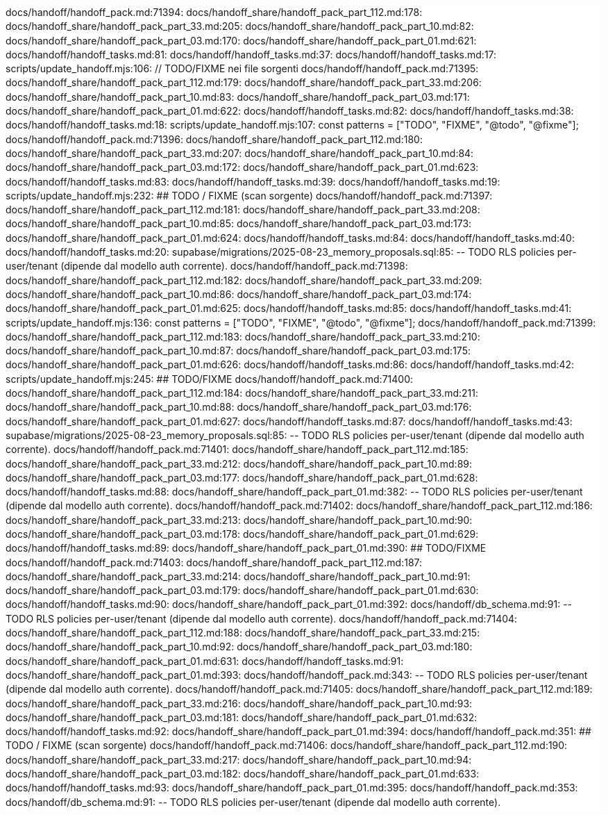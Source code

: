 docs/handoff/handoff_pack.md:71394: docs/handoff_share/handoff_pack_part_112.md:178: docs/handoff_share/handoff_pack_part_33.md:205: docs/handoff_share/handoff_pack_part_10.md:82: docs/handoff_share/handoff_pack_part_03.md:170: docs/handoff_share/handoff_pack_part_01.md:621: docs/handoff/handoff_tasks.md:81: docs/handoff/handoff_tasks.md:37: docs/handoff/handoff_tasks.md:17: scripts/update_handoff.mjs:106: // TODO/FIXME nei file sorgenti
docs/handoff/handoff_pack.md:71395: docs/handoff_share/handoff_pack_part_112.md:179: docs/handoff_share/handoff_pack_part_33.md:206: docs/handoff_share/handoff_pack_part_10.md:83: docs/handoff_share/handoff_pack_part_03.md:171: docs/handoff_share/handoff_pack_part_01.md:622: docs/handoff/handoff_tasks.md:82: docs/handoff/handoff_tasks.md:38: docs/handoff/handoff_tasks.md:18: scripts/update_handoff.mjs:107: const patterns = ["TODO", "FIXME", "@todo", "@fixme"];
docs/handoff/handoff_pack.md:71396: docs/handoff_share/handoff_pack_part_112.md:180: docs/handoff_share/handoff_pack_part_33.md:207: docs/handoff_share/handoff_pack_part_10.md:84: docs/handoff_share/handoff_pack_part_03.md:172: docs/handoff_share/handoff_pack_part_01.md:623: docs/handoff/handoff_tasks.md:83: docs/handoff/handoff_tasks.md:39: docs/handoff/handoff_tasks.md:19: scripts/update_handoff.mjs:232: ## TODO / FIXME (scan sorgente)
docs/handoff/handoff_pack.md:71397: docs/handoff_share/handoff_pack_part_112.md:181: docs/handoff_share/handoff_pack_part_33.md:208: docs/handoff_share/handoff_pack_part_10.md:85: docs/handoff_share/handoff_pack_part_03.md:173: docs/handoff_share/handoff_pack_part_01.md:624: docs/handoff/handoff_tasks.md:84: docs/handoff/handoff_tasks.md:40: docs/handoff/handoff_tasks.md:20: supabase/migrations/2025-08-23_memory_proposals.sql:85: -- TODO RLS policies per-user/tenant (dipende dal modello auth corrente).
docs/handoff/handoff_pack.md:71398: docs/handoff_share/handoff_pack_part_112.md:182: docs/handoff_share/handoff_pack_part_33.md:209: docs/handoff_share/handoff_pack_part_10.md:86: docs/handoff_share/handoff_pack_part_03.md:174: docs/handoff_share/handoff_pack_part_01.md:625: docs/handoff/handoff_tasks.md:85: docs/handoff/handoff_tasks.md:41: scripts/update_handoff.mjs:136: const patterns = ["TODO", "FIXME", "@todo", "@fixme"];
docs/handoff/handoff_pack.md:71399: docs/handoff_share/handoff_pack_part_112.md:183: docs/handoff_share/handoff_pack_part_33.md:210: docs/handoff_share/handoff_pack_part_10.md:87: docs/handoff_share/handoff_pack_part_03.md:175: docs/handoff_share/handoff_pack_part_01.md:626: docs/handoff/handoff_tasks.md:86: docs/handoff/handoff_tasks.md:42: scripts/update_handoff.mjs:245: ## TODO/FIXME
docs/handoff/handoff_pack.md:71400: docs/handoff_share/handoff_pack_part_112.md:184: docs/handoff_share/handoff_pack_part_33.md:211: docs/handoff_share/handoff_pack_part_10.md:88: docs/handoff_share/handoff_pack_part_03.md:176: docs/handoff_share/handoff_pack_part_01.md:627: docs/handoff/handoff_tasks.md:87: docs/handoff/handoff_tasks.md:43: supabase/migrations/2025-08-23_memory_proposals.sql:85: -- TODO RLS policies per-user/tenant (dipende dal modello auth corrente).
docs/handoff/handoff_pack.md:71401: docs/handoff_share/handoff_pack_part_112.md:185: docs/handoff_share/handoff_pack_part_33.md:212: docs/handoff_share/handoff_pack_part_10.md:89: docs/handoff_share/handoff_pack_part_03.md:177: docs/handoff_share/handoff_pack_part_01.md:628: docs/handoff/handoff_tasks.md:88: docs/handoff_share/handoff_pack_part_01.md:382: -- TODO RLS policies per-user/tenant (dipende dal modello auth corrente).
docs/handoff/handoff_pack.md:71402: docs/handoff_share/handoff_pack_part_112.md:186: docs/handoff_share/handoff_pack_part_33.md:213: docs/handoff_share/handoff_pack_part_10.md:90: docs/handoff_share/handoff_pack_part_03.md:178: docs/handoff_share/handoff_pack_part_01.md:629: docs/handoff/handoff_tasks.md:89: docs/handoff_share/handoff_pack_part_01.md:390: ## TODO/FIXME
docs/handoff/handoff_pack.md:71403: docs/handoff_share/handoff_pack_part_112.md:187: docs/handoff_share/handoff_pack_part_33.md:214: docs/handoff_share/handoff_pack_part_10.md:91: docs/handoff_share/handoff_pack_part_03.md:179: docs/handoff_share/handoff_pack_part_01.md:630: docs/handoff/handoff_tasks.md:90: docs/handoff_share/handoff_pack_part_01.md:392: docs/handoff/db_schema.md:91: -- TODO RLS policies per-user/tenant (dipende dal modello auth corrente).
docs/handoff/handoff_pack.md:71404: docs/handoff_share/handoff_pack_part_112.md:188: docs/handoff_share/handoff_pack_part_33.md:215: docs/handoff_share/handoff_pack_part_10.md:92: docs/handoff_share/handoff_pack_part_03.md:180: docs/handoff_share/handoff_pack_part_01.md:631: docs/handoff/handoff_tasks.md:91: docs/handoff_share/handoff_pack_part_01.md:393: docs/handoff/handoff_pack.md:343: -- TODO RLS policies per-user/tenant (dipende dal modello auth corrente).
docs/handoff/handoff_pack.md:71405: docs/handoff_share/handoff_pack_part_112.md:189: docs/handoff_share/handoff_pack_part_33.md:216: docs/handoff_share/handoff_pack_part_10.md:93: docs/handoff_share/handoff_pack_part_03.md:181: docs/handoff_share/handoff_pack_part_01.md:632: docs/handoff/handoff_tasks.md:92: docs/handoff_share/handoff_pack_part_01.md:394: docs/handoff/handoff_pack.md:351: ## TODO / FIXME (scan sorgente)
docs/handoff/handoff_pack.md:71406: docs/handoff_share/handoff_pack_part_112.md:190: docs/handoff_share/handoff_pack_part_33.md:217: docs/handoff_share/handoff_pack_part_10.md:94: docs/handoff_share/handoff_pack_part_03.md:182: docs/handoff_share/handoff_pack_part_01.md:633: docs/handoff/handoff_tasks.md:93: docs/handoff_share/handoff_pack_part_01.md:395: docs/handoff/handoff_pack.md:353: docs/handoff/db_schema.md:91: -- TODO RLS policies per-user/tenant (dipende dal modello auth corrente).